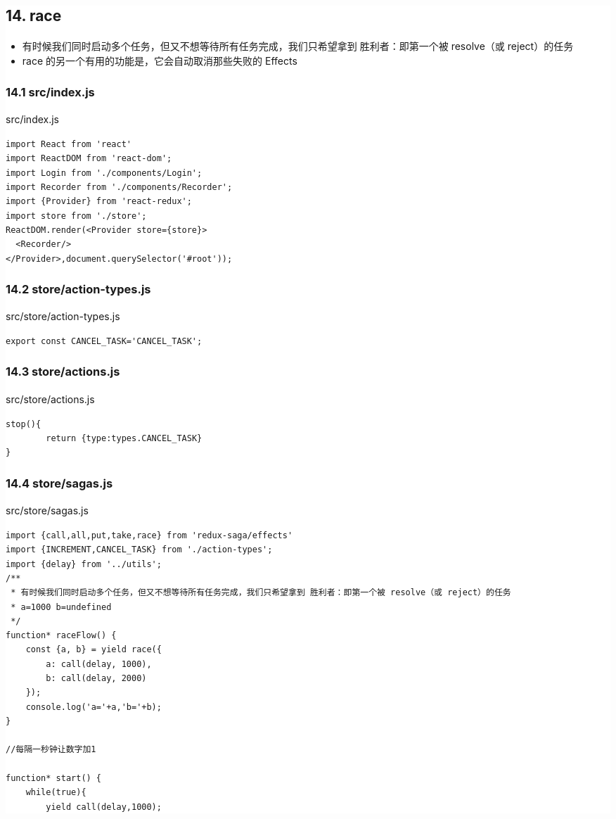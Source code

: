 ## 14\. race

-   有时候我们同时启动多个任务，但又不想等待所有任务完成，我们只希望拿到 胜利者：即第一个被 resolve（或 reject）的任务
-   race 的另一个有用的功能是，它会自动取消那些失败的 Effects

### 14.1 src/index.js

src/index.js

```
import React from 'react'
import ReactDOM from 'react-dom';
import Login from './components/Login';
import Recorder from './components/Recorder';
import {Provider} from 'react-redux';
import store from './store';
ReactDOM.render(<Provider store={store}>
  <Recorder/>
</Provider>,document.querySelector('#root'));

```

### 14.2 store/action-types.js

src/store/action-types.js

```
export const CANCEL_TASK='CANCEL_TASK';

```

### 14.3 store/actions.js

src/store/actions.js

```
stop(){
        return {type:types.CANCEL_TASK}
}

```

### 14.4 store/sagas.js

src/store/sagas.js

```
import {call,all,put,take,race} from 'redux-saga/effects'
import {INCREMENT,CANCEL_TASK} from './action-types';
import {delay} from '../utils';
/**
 * 有时候我们同时启动多个任务，但又不想等待所有任务完成，我们只希望拿到 胜利者：即第一个被 resolve（或 reject）的任务
 * a=1000 b=undefined
 */
function* raceFlow() {
    const {a, b} = yield race({
        a: call(delay, 1000),
        b: call(delay, 2000)
    });
    console.log('a='+a,'b='+b);
}

//每隔一秒钟让数字加1

function* start() {
    while(true){
        yield call(delay,1000);
```